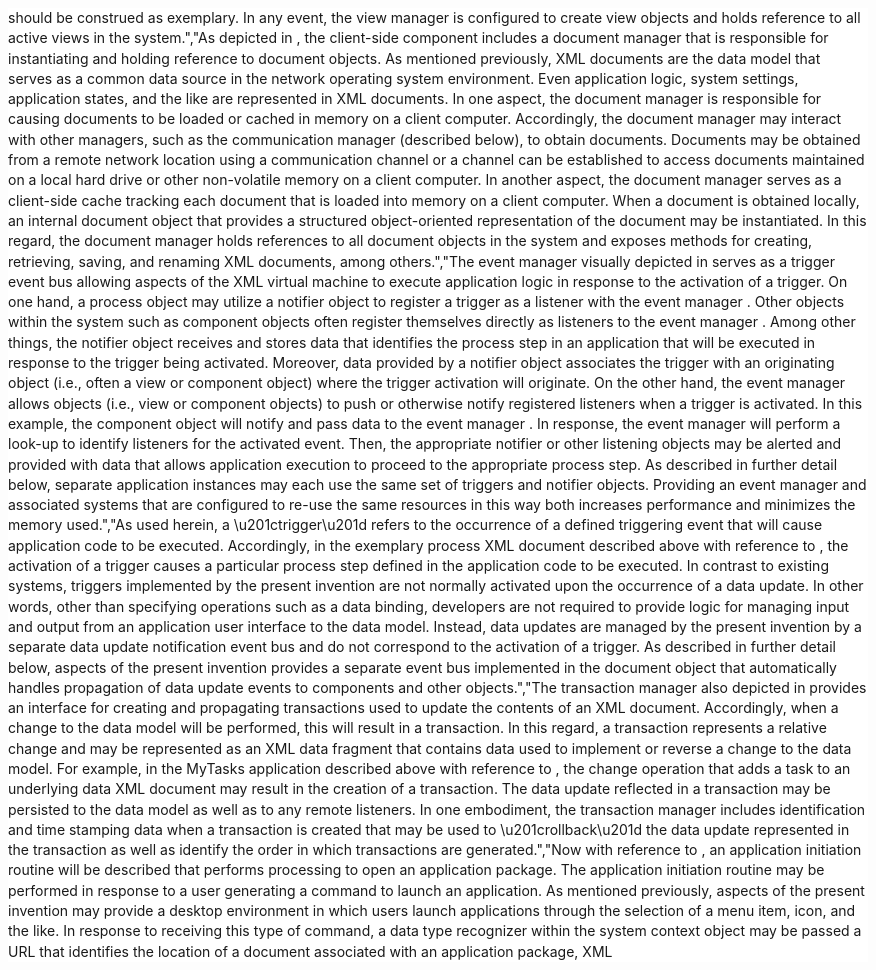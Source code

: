 should be construed as exemplary. In any event, the view manager  is configured to create view objects and holds reference to all active views in the system.","As depicted in , the client-side component includes a document manager  that is responsible for instantiating and holding reference to document objects. As mentioned previously, XML documents are the data model that serves as a common data source in the network operating system environment. Even application logic, system settings, application states, and the like are represented in XML documents. In one aspect, the document manager  is responsible for causing documents to be loaded or cached in memory on a client computer. Accordingly, the document manager  may interact with other managers, such as the communication manager (described below), to obtain documents. Documents may be obtained from a remote network location using a communication channel or a channel can be established to access documents maintained on a local hard drive or other non-volatile memory on a client computer. In another aspect, the document manager  serves as a client-side cache tracking each document that is loaded into memory on a client computer. When a document is obtained locally, an internal document object that provides a structured object-oriented representation of the document may be instantiated. In this regard, the document manager  holds references to all document objects in the system and exposes methods for creating, retrieving, saving, and renaming XML documents, among others.","The event manager  visually depicted in  serves as a trigger event bus allowing aspects of the XML virtual machine to execute application logic in response to the activation of a trigger. On one hand, a process object may utilize a notifier object to register a trigger as a listener with the event manager . Other objects within the system such as component objects often register themselves directly as listeners to the event manager . Among other things, the notifier object receives and stores data that identifies the process step in an application that will be executed in response to the trigger being activated. Moreover, data provided by a notifier object associates the trigger with an originating object (i.e., often a view or component object) where the trigger activation will originate. On the other hand, the event manager  allows objects (i.e., view or component objects) to push or otherwise notify registered listeners when a trigger is activated. In this example, the component object will notify and pass data to the event manager . In response, the event manager  will perform a look-up to identify listeners for the activated event. Then, the appropriate notifier or other listening objects may be alerted and provided with data that allows application execution to proceed to the appropriate process step. As described in further detail below, separate application instances may each use the same set of triggers and notifier objects. Providing an event manager  and associated systems that are configured to re-use the same resources in this way both increases performance and minimizes the memory used.","As used herein, a \u201ctrigger\u201d refers to the occurrence of a defined triggering event that will cause application code to be executed. Accordingly, in the exemplary process XML document  described above with reference to , the activation of a trigger  causes a particular process step defined in the application code to be executed. In contrast to existing systems, triggers implemented by the present invention are not normally activated upon the occurrence of a data update. In other words, other than specifying operations such as a data binding, developers are not required to provide logic for managing input and output from an application user interface to the data model. Instead, data updates are managed by the present invention by a separate data update notification event bus and do not correspond to the activation of a trigger. As described in further detail below, aspects of the present invention provides a separate event bus implemented in the document object that automatically handles propagation of data update events to components and other objects.","The transaction manager  also depicted in  provides an interface for creating and propagating transactions used to update the contents of an XML document. Accordingly, when a change to the data model will be performed, this will result in a transaction. In this regard, a transaction represents a relative change and may be represented as an XML data fragment that contains data used to implement or reverse a change to the data model. For example, in the MyTasks application described above with reference to , the change operation  that adds a task to an underlying data XML document may result in the creation of a transaction. The data update reflected in a transaction may be persisted to the data model as well as to any remote listeners. In one embodiment, the transaction manager  includes identification and time stamping data when a transaction is created that may be used to \u201crollback\u201d the data update represented in the transaction as well as identify the order in which transactions are generated.","Now with reference to , an application initiation routine  will be described that performs processing to open an application package. The application initiation routine  may be performed in response to a user generating a command to launch an application. As mentioned previously, aspects of the present invention may provide a desktop environment in which users launch applications through the selection of a menu item, icon, and the like. In response to receiving this type of command, a data type recognizer within the system context object  may be passed a URL that identifies the location of a document associated with an application package, XML